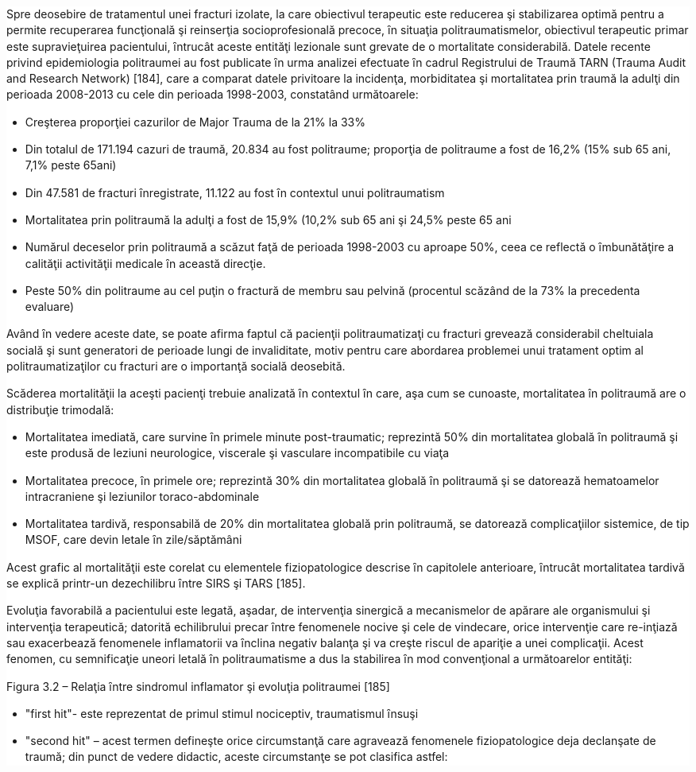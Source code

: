 Spre deosebire de tratamentul unei fracturi izolate, la care obiectivul terapeutic este reducerea şi stabilizarea optimă pentru a permite recuperarea funcţională şi reinserţia socioprofesională precoce, ȋn situaţia politraumatismelor, obiectivul terapeutic primar este supravieţuirea pacientului, ȋntrucât aceste entităţi lezionale sunt grevate de o mortalitate considerabilă. Datele recente privind epidemiologia politraumei au fost publicate ȋn urma analizei efectuate ȋn cadrul Registrului de Traumă TARN (Trauma Audit and Research Network) [184], care a comparat datele privitoare la incidenţa, morbiditatea şi mortalitatea prin traumă la adulţi din perioada 2008-2013 cu cele din perioada 1998-2003, constatând următoarele:

- Creşterea proporţiei cazurilor de Major Trauma de la 21% la 33%

- Din totalul de 171.194 cazuri de traumă, 20.834 au fost politraume; proporţia de politraume a fost de 16,2% (15% sub 65 ani, 7,1% peste 65ani)

- Din 47.581 de fracturi ȋnregistrate, 11.122 au fost ȋn contextul unui politraumatism

- Mortalitatea prin politraumă la adulţi a fost de 15,9% (10,2% sub 65 ani şi 24,5% peste 65 ani

- Numărul deceselor prin politraumă a scăzut faţă de perioada 1998-2003 cu aproape 50%, ceea ce reflectă o ȋmbunătăţire a calităţii activităţii medicale ȋn această direcţie.

- Peste 50% din politraume au cel puţin o fractură de membru sau pelvină (procentul scăzând de la 73% la precedenta evaluare)

Având ȋn vedere aceste date, se poate afirma faptul că pacienţii politraumatizaţi cu fracturi grevează considerabil cheltuiala socială şi sunt generatori de perioade lungi de invaliditate, motiv pentru care abordarea problemei unui tratament optim al politraumatizaţilor cu fracturi are o importanţă socială deosebită.

Scăderea mortalităţii la aceşti pacienţi trebuie analizată ȋn contextul ȋn care, aşa cum se cunoaste, mortalitatea în politraumă are o distribuţie trimodală:

- Mortalitatea imediată, care survine ȋn primele minute post-traumatic; reprezintă 50% din mortalitatea globală ȋn politraumă şi este produsă de leziuni neurologice, viscerale şi vasculare incompatibile cu viaţa

- Mortalitatea precoce, ȋn primele ore; reprezintă 30% din mortalitatea globală ȋn politraumă şi se datorează hematoamelor intracraniene şi leziunilor toraco-abdominale

- Mortalitatea tardivă, responsabilă de 20% din mortalitatea globală prin politraumă, se datorează complicaţiilor sistemice, de tip MSOF, care devin letale ȋn zile/săptămâni

Acest grafic al mortalităţii este corelat cu elementele fiziopatologice descrise ȋn capitolele anterioare, ȋntrucât mortalitatea tardivă se explică printr-un dezechilibru ȋntre SIRS şi TARS [185].

Evoluţia favorabilă a pacientului este legată, aşadar, de intervenţia sinergică a mecanismelor de apărare ale organismului şi intervenţia terapeutică; datorită echilibrului precar ȋntre fenomenele nocive şi cele de vindecare, orice intervenţie care re-inţiază sau exacerbează fenomenele inflamatorii va ȋnclina negativ balanţa şi va creşte riscul de apariţie a unei complicaţii. Acest fenomen, cu semnificaţie uneori letală ȋn politraumatisme a dus la stabilirea ȋn mod convenţional a următoarelor entităţi:

Figura 3.2 – Relaţia ȋntre sindromul inflamator şi evoluţia politraumei [185]

- "first hit"- este reprezentat de primul stimul nociceptiv, traumatismul ȋnsuşi

- "second hit" – acest termen defineşte orice circumstanţă care agravează fenomenele fiziopatologice deja declanşate de traumă; din punct de vedere didactic, aceste circumstanţe se pot clasifica astfel:
